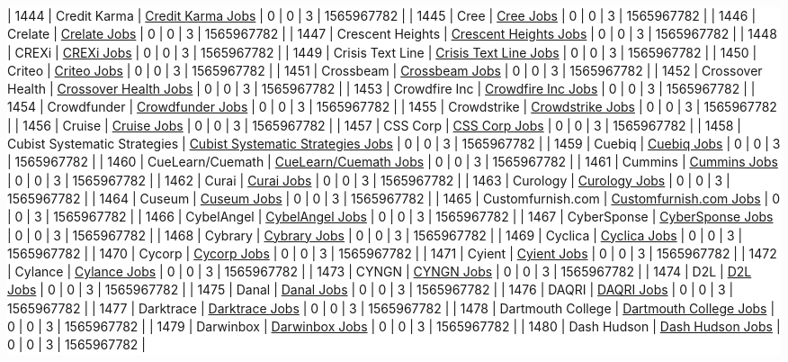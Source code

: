 | 1444 | Credit Karma | [Credit Karma Jobs](http://www.google.com) | 0 | 0 | 3 | 1565967782 |
| 1445 | Cree | [Cree Jobs](http://www.google.com) | 0 | 0 | 3 | 1565967782 |
| 1446 | Crelate | [Crelate Jobs](http://www.google.com) | 0 | 0 | 3 | 1565967782 |
| 1447 | Crescent Heights | [Crescent Heights Jobs](http://www.google.com) | 0 | 0 | 3 | 1565967782 |
| 1448 | CREXi | [CREXi Jobs](http://www.google.com) | 0 | 0 | 3 | 1565967782 |
| 1449 | Crisis Text Line | [Crisis Text Line Jobs](http://www.google.com) | 0 | 0 | 3 | 1565967782 |
| 1450 | Criteo | [Criteo Jobs](http://www.google.com) | 0 | 0 | 3 | 1565967782 |
| 1451 | Crossbeam | [Crossbeam Jobs](http://www.google.com) | 0 | 0 | 3 | 1565967782 |
| 1452 | Crossover Health | [Crossover Health Jobs](http://www.google.com) | 0 | 0 | 3 | 1565967782 |
| 1453 | Crowdfire Inc | [Crowdfire Inc Jobs](http://www.google.com) | 0 | 0 | 3 | 1565967782 |
| 1454 | Crowdfunder | [Crowdfunder Jobs](http://www.google.com) | 0 | 0 | 3 | 1565967782 |
| 1455 | Crowdstrike | [Crowdstrike Jobs](http://www.google.com) | 0 | 0 | 3 | 1565967782 |
| 1456 | Cruise | [Cruise Jobs](http://www.google.com) | 0 | 0 | 3 | 1565967782 |
| 1457 | CSS Corp | [CSS Corp Jobs](http://www.google.com) | 0 | 0 | 3 | 1565967782 |
| 1458 | Cubist Systematic Strategies | [Cubist Systematic Strategies Jobs](http://www.google.com) | 0 | 0 | 3 | 1565967782 |
| 1459 | Cuebiq | [Cuebiq Jobs](http://www.google.com) | 0 | 0 | 3 | 1565967782 |
| 1460 | CueLearn/Cuemath | [CueLearn/Cuemath Jobs](http://www.google.com) | 0 | 0 | 3 | 1565967782 |
| 1461 | Cummins | [Cummins Jobs](http://www.google.com) | 0 | 0 | 3 | 1565967782 |
| 1462 | Curai | [Curai Jobs](http://www.google.com) | 0 | 0 | 3 | 1565967782 |
| 1463 | Curology | [Curology Jobs](http://www.google.com) | 0 | 0 | 3 | 1565967782 |
| 1464 | Cuseum | [Cuseum Jobs](http://www.google.com) | 0 | 0 | 3 | 1565967782 |
| 1465 | Customfurnish.com | [Customfurnish.com Jobs](http://www.google.com) | 0 | 0 | 3 | 1565967782 |
| 1466 | CybelAngel | [CybelAngel Jobs](http://www.google.com) | 0 | 0 | 3 | 1565967782 |
| 1467 | CyberSponse | [CyberSponse Jobs](http://www.google.com) | 0 | 0 | 3 | 1565967782 |
| 1468 | Cybrary | [Cybrary Jobs](http://www.google.com) | 0 | 0 | 3 | 1565967782 |
| 1469 | Cyclica | [Cyclica Jobs](http://www.google.com) | 0 | 0 | 3 | 1565967782 |
| 1470 | Cycorp | [Cycorp Jobs](http://www.google.com) | 0 | 0 | 3 | 1565967782 |
| 1471 | Cyient | [Cyient Jobs](http://www.google.com) | 0 | 0 | 3 | 1565967782 |
| 1472 | Cylance | [Cylance Jobs](http://www.google.com) | 0 | 0 | 3 | 1565967782 |
| 1473 | CYNGN | [CYNGN Jobs](http://www.google.com) | 0 | 0 | 3 | 1565967782 |
| 1474 | D2L | [D2L Jobs](http://www.google.com) | 0 | 0 | 3 | 1565967782 |
| 1475 | Danal | [Danal Jobs](http://www.google.com) | 0 | 0 | 3 | 1565967782 |
| 1476 | DAQRI | [DAQRI Jobs](http://www.google.com) | 0 | 0 | 3 | 1565967782 |
| 1477 | Darktrace | [Darktrace Jobs](http://www.google.com) | 0 | 0 | 3 | 1565967782 |
| 1478 | Dartmouth College | [Dartmouth College Jobs](http://www.google.com) | 0 | 0 | 3 | 1565967782 |
| 1479 | Darwinbox | [Darwinbox Jobs](http://www.google.com) | 0 | 0 | 3 | 1565967782 |
| 1480 | Dash Hudson | [Dash Hudson Jobs](http://www.google.com) | 0 | 0 | 3 | 1565967782 |